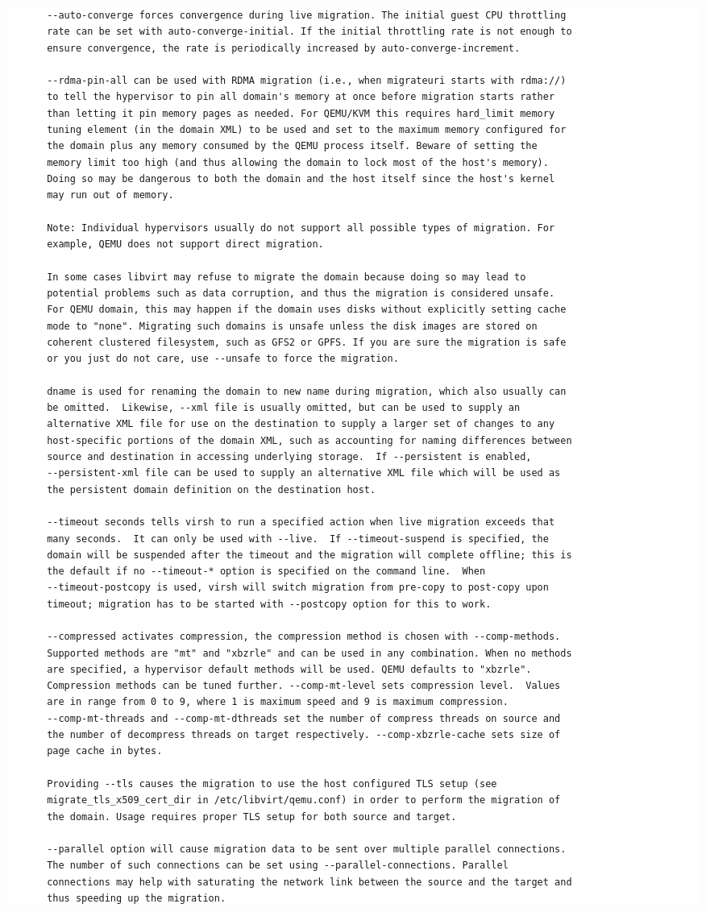            --auto-converge forces convergence during live migration. The initial guest CPU throttling
           rate can be set with auto-converge-initial. If the initial throttling rate is not enough to
           ensure convergence, the rate is periodically increased by auto-converge-increment.

           --rdma-pin-all can be used with RDMA migration (i.e., when migrateuri starts with rdma://)
           to tell the hypervisor to pin all domain's memory at once before migration starts rather
           than letting it pin memory pages as needed. For QEMU/KVM this requires hard_limit memory
           tuning element (in the domain XML) to be used and set to the maximum memory configured for
           the domain plus any memory consumed by the QEMU process itself. Beware of setting the
           memory limit too high (and thus allowing the domain to lock most of the host's memory).
           Doing so may be dangerous to both the domain and the host itself since the host's kernel
           may run out of memory.

           Note: Individual hypervisors usually do not support all possible types of migration. For
           example, QEMU does not support direct migration.

           In some cases libvirt may refuse to migrate the domain because doing so may lead to
           potential problems such as data corruption, and thus the migration is considered unsafe.
           For QEMU domain, this may happen if the domain uses disks without explicitly setting cache
           mode to "none". Migrating such domains is unsafe unless the disk images are stored on
           coherent clustered filesystem, such as GFS2 or GPFS. If you are sure the migration is safe
           or you just do not care, use --unsafe to force the migration.

           dname is used for renaming the domain to new name during migration, which also usually can
           be omitted.  Likewise, --xml file is usually omitted, but can be used to supply an
           alternative XML file for use on the destination to supply a larger set of changes to any
           host-specific portions of the domain XML, such as accounting for naming differences between
           source and destination in accessing underlying storage.  If --persistent is enabled,
           --persistent-xml file can be used to supply an alternative XML file which will be used as
           the persistent domain definition on the destination host.

           --timeout seconds tells virsh to run a specified action when live migration exceeds that
           many seconds.  It can only be used with --live.  If --timeout-suspend is specified, the
           domain will be suspended after the timeout and the migration will complete offline; this is
           the default if no --timeout-* option is specified on the command line.  When
           --timeout-postcopy is used, virsh will switch migration from pre-copy to post-copy upon
           timeout; migration has to be started with --postcopy option for this to work.

           --compressed activates compression, the compression method is chosen with --comp-methods.
           Supported methods are "mt" and "xbzrle" and can be used in any combination. When no methods
           are specified, a hypervisor default methods will be used. QEMU defaults to "xbzrle".
           Compression methods can be tuned further. --comp-mt-level sets compression level.  Values
           are in range from 0 to 9, where 1 is maximum speed and 9 is maximum compression.
           --comp-mt-threads and --comp-mt-dthreads set the number of compress threads on source and
           the number of decompress threads on target respectively. --comp-xbzrle-cache sets size of
           page cache in bytes.

           Providing --tls causes the migration to use the host configured TLS setup (see
           migrate_tls_x509_cert_dir in /etc/libvirt/qemu.conf) in order to perform the migration of
           the domain. Usage requires proper TLS setup for both source and target.

           --parallel option will cause migration data to be sent over multiple parallel connections.
           The number of such connections can be set using --parallel-connections. Parallel
           connections may help with saturating the network link between the source and the target and
           thus speeding up the migration.
